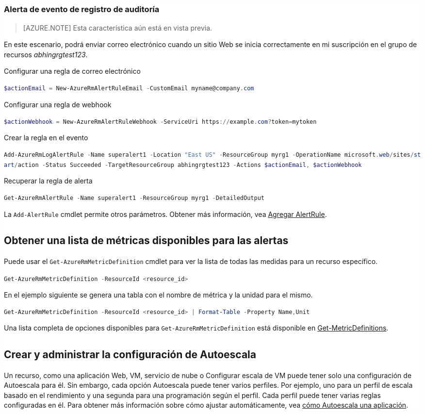 ### <a name="alert-on-audit-log-event"></a>Alerta de evento de registro de auditoría

>[AZURE.NOTE] Esta característica aún está en vista previa.

En este escenario, podrá enviar correo electrónico cuando un sitio Web se inicia correctamente en mi suscripción en el grupo de recursos *abhingrgtest123*.

Configurar una regla de correo electrónico

```PowerShell
$actionEmail = New-AzureRmAlertRuleEmail -CustomEmail myname@company.com
```

Configurar una regla de webhook

```PowerShell
$actionWebhook = New-AzureRmAlertRuleWebhook -ServiceUri https://example.com?token=mytoken
```

Crear la regla en el evento

```PowerShell
Add-AzureRmLogAlertRule -Name superalert1 -Location "East US" -ResourceGroup myrg1 -OperationName microsoft.web/sites/start/action -Status Succeeded -TargetResourceGroup abhingrgtest123 -Actions $actionEmail, $actionWebhook
```

Recuperar la regla de alerta

```PowerShell
Get-AzureRmAlertRule -Name superalert1 -ResourceGroup myrg1 -DetailedOutput
```

La `Add-AlertRule` cmdlet permite otros parámetros. Obtener más información, vea [Agregar AlertRule](https://msdn.microsoft.com/library/mt282468.aspx).

## <a name="get-a-list-of-available-metrics-for-alerts"></a>Obtener una lista de métricas disponibles para las alertas
Puede usar el `Get-AzureRmMetricDefinition` cmdlet para ver la lista de todas las medidas para un recurso específico.

```PowerShell
Get-AzureRmMetricDefinition -ResourceId <resource_id>
```

En el ejemplo siguiente se genera una tabla con el nombre de métrica y la unidad para el mismo.

```PowerShell
Get-AzureRmMetricDefinition -ResourceId <resource_id> | Format-Table -Property Name,Unit
```

Una lista completa de opciones disponibles para `Get-AzureRmMetricDefinition` está disponible en [Get-MetricDefinitions](https://msdn.microsoft.com/library/mt282458.aspx).


## <a name="create-and-manage-autoscale-settings"></a>Crear y administrar la configuración de Autoescala
Un recurso, como una aplicación Web, VM, servicio de nube o Configurar escala de VM puede tener solo una configuración de Autoescala para él.
Sin embargo, cada opción Autoescala puede tener varios perfiles. Por ejemplo, uno para un perfil de escala basado en el rendimiento y una segunda para una programación según el perfil. Cada perfil puede tener varias reglas configuradas en él. Para obtener más información sobre cómo ajustar automáticamente, vea [cómo Autoescala una aplicación](../cloud-services/cloud-services-how-to-scale.md).
